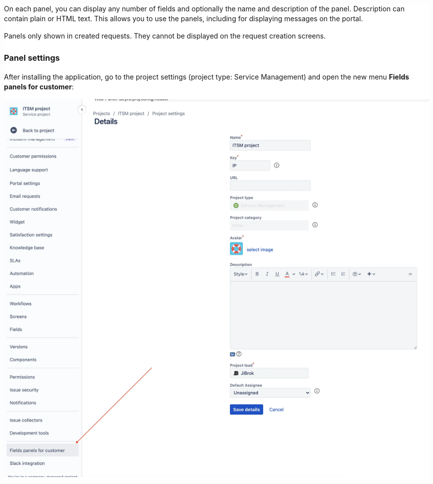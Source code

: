 On each panel, you can display any number of fields and optionally the name and description of the panel. Description can contain plain or HTML text. This allows you to use the panels, including for displaying messages on the portal.

Panels only shown in created requests. They cannot be displayed on the request creation screens.

### Panel settings ###
After installing the application, go to the project settings (project type: Service Management) and open the new menu **Fields panels for customer**:

<p style="text-align: center;"><a href="/uploads/jsm-fields-panel-cloud/open-settings.webp" target="_blank">
<img src="/uploads/jsm-fields-panel-cloud/open-settings.webp" alt="open-settings screenshot" style="width:100%" loading="lazy"></a></p>
